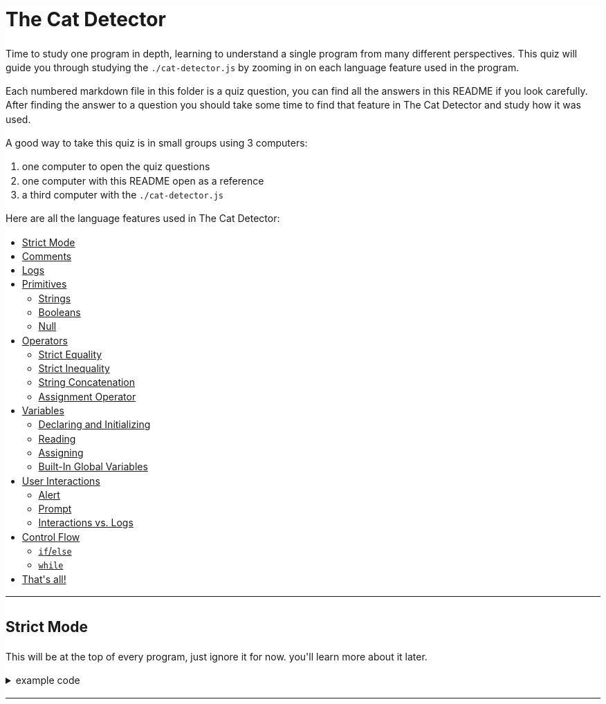 # The Cat Detector

Time to study one program in depth, learning to understand a single program from
many different perspectives. This quiz will guide you through studying the
`./cat-detector.js` by zooming in on each language feature used in the program.

Each numbered markdown file in this folder is a quiz question, you can find all
the answers in this README if you look carefully. After finding the answer to a
question you should take some time to find that feature in The Cat Detector and
study how it was used.

A good way to take this quiz is in small groups using 3 computers:

1. one computer to open the quiz questions
2. one computer with this README open as a reference
3. a third computer with the `./cat-detector.js`

Here are all the language features used in The Cat Detector:

- [Strict Mode](#strict-mode)
- [Comments](#comments)
- [Logs](#logs)
- [Primitives](#primitives)
  - [Strings](#strings)
  - [Booleans](#booleans)
  - [Null](#null)
- [Operators](#operators)
  - [Strict Equality](#strict-equality)
  - [Strict Inequality](#strict-inequality)
  - [String Concatenation](#string-concatenation)
  - [Assignment Operator](#assignment-operator)
- [Variables](#variables)
  - [Declaring and Initializing](#declaring-and-initializing)
  - [Reading](#reading)
  - [Assigning](#assigning)
  - [Built-In Global Variables](#built-in-global-variables)
- [User Interactions](#user-interactions)
  - [Alert](#alert)
  - [Prompt](#prompt)
  - [Interactions vs. Logs](#interactions-vs-logs)
- [Control Flow](#control-flow)
  - [`if`/`else`](#ifelse)
  - [`while`](#while)
- [That's all!](#thats-all)

---

## Strict Mode

This will be at the top of every program, just ignore it for now. you'll learn
more about it later.

<details><summary>example code</summary></details>

---